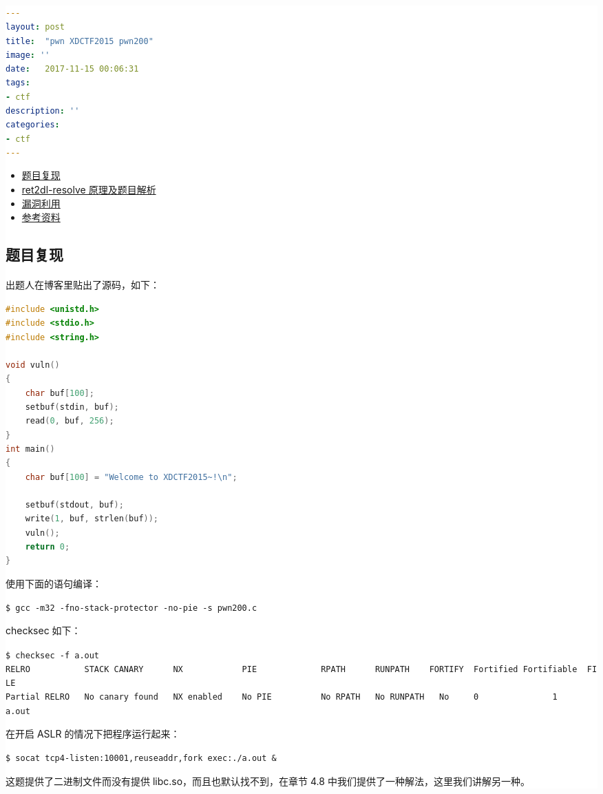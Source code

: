 ```yaml
---
layout: post
title:  "pwn XDCTF2015 pwn200"
image: ''
date:   2017-11-15 00:06:31
tags:
- ctf
description: ''
categories:
- ctf
---
```


- [题目复现](#题目复现)
- [ret2dl-resolve 原理及题目解析](#ret2dlresolve-原理及题目解析)
- [漏洞利用](#漏洞利用)
- [参考资料](#参考资料)


## 题目复现
出题人在博客里贴出了源码，如下：
```C
#include <unistd.h>
#include <stdio.h>
#include <string.h>

void vuln()
{
    char buf[100];
    setbuf(stdin, buf);
    read(0, buf, 256);
}
int main()
{
    char buf[100] = "Welcome to XDCTF2015~!\n";

    setbuf(stdout, buf);
    write(1, buf, strlen(buf));
    vuln();
    return 0;
}
```
使用下面的语句编译：
```
$ gcc -m32 -fno-stack-protector -no-pie -s pwn200.c
```
checksec 如下：
```
$ checksec -f a.out 
RELRO           STACK CANARY      NX            PIE             RPATH      RUNPATH    FORTIFY  Fortified Fortifiable  FILE
Partial RELRO   No canary found   NX enabled    No PIE          No RPATH   No RUNPATH   No     0               1       a.out
```
在开启 ASLR 的情况下把程序运行起来：
```
$ socat tcp4-listen:10001,reuseaddr,fork exec:./a.out &
```
这题提供了二进制文件而没有提供 libc.so，而且也默认找不到，在章节 4.8 中我们提供了一种解法，这里我们讲解另一种。
